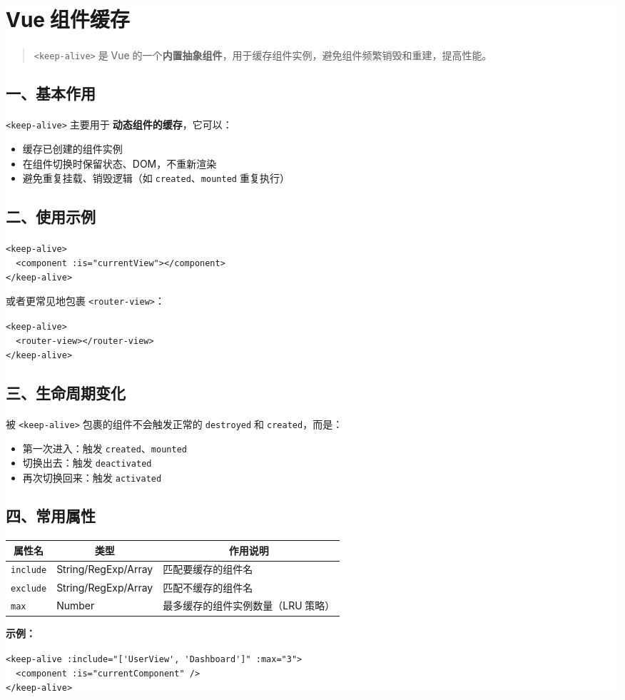 # Vue 组件缓存

> `<keep-alive>` 是 Vue 的一个**内置抽象组件**，用于缓存组件实例，避免组件频繁销毁和重建，提高性能。

## 一、基本作用

`<keep-alive>` 主要用于 **动态组件的缓存**，它可以：

- 缓存已创建的组件实例
- 在组件切换时保留状态、DOM，不重新渲染
- 避免重复挂载、销毁逻辑（如 `created`、`mounted` 重复执行）

## 二、使用示例

```vue
<keep-alive>
  <component :is="currentView"></component>
</keep-alive>
```

或者更常见地包裹 `<router-view>`：

```vue
<keep-alive>
  <router-view></router-view>
</keep-alive>
```

## 三、生命周期变化

被 `<keep-alive>` 包裹的组件不会触发正常的 `destroyed` 和 `created`，而是：

- 第一次进入：触发 `created`、`mounted`
- 切换出去：触发 `deactivated`
- 再次切换回来：触发 `activated`

## 四、常用属性

|属性名|类型|作用说明|
|---|---|---|
|`include`|String/RegExp/Array|匹配要缓存的组件名|
|`exclude`|String/RegExp/Array|匹配不缓存的组件名|
|`max`|Number|最多缓存的组件实例数量（LRU 策略）|

**示例：**

```vue
<keep-alive :include="['UserView', 'Dashboard']" :max="3">
  <component :is="currentComponent" />
</keep-alive>
```
